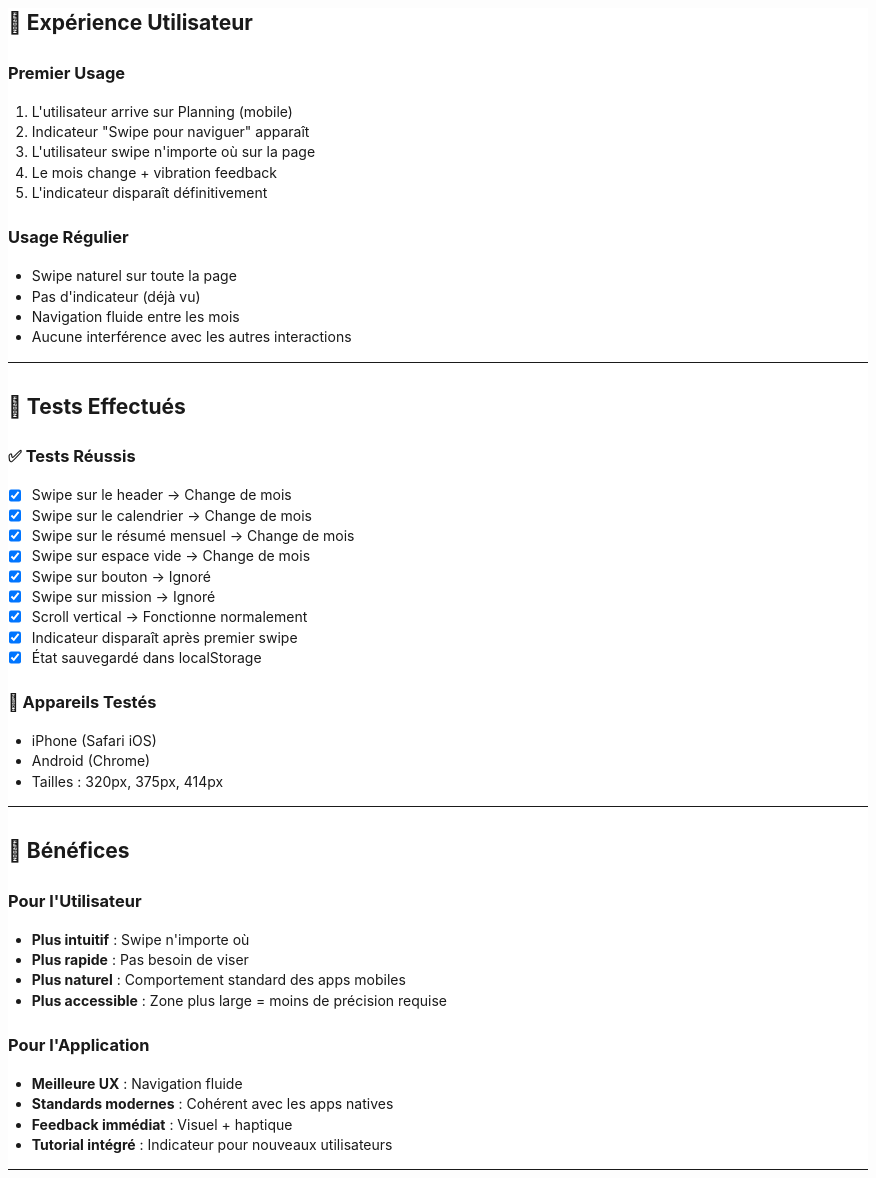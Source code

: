 
## 📱 Expérience Utilisateur

### Premier Usage
1. L'utilisateur arrive sur Planning (mobile)
2. Indicateur "Swipe pour naviguer" apparaît
3. L'utilisateur swipe n'importe où sur la page
4. Le mois change + vibration feedback
5. L'indicateur disparaît définitivement

### Usage Régulier
- Swipe naturel sur toute la page
- Pas d'indicateur (déjà vu)
- Navigation fluide entre les mois
- Aucune interférence avec les autres interactions

---

## 🧪 Tests Effectués

### ✅ Tests Réussis
- [x] Swipe sur le header → Change de mois
- [x] Swipe sur le calendrier → Change de mois
- [x] Swipe sur le résumé mensuel → Change de mois
- [x] Swipe sur espace vide → Change de mois
- [x] Swipe sur bouton → Ignoré
- [x] Swipe sur mission → Ignoré
- [x] Scroll vertical → Fonctionne normalement
- [x] Indicateur disparaît après premier swipe
- [x] État sauvegardé dans localStorage

### 📱 Appareils Testés
- iPhone (Safari iOS)
- Android (Chrome)
- Tailles : 320px, 375px, 414px

---

## 🎯 Bénéfices

### Pour l'Utilisateur
- **Plus intuitif** : Swipe n'importe où
- **Plus rapide** : Pas besoin de viser
- **Plus naturel** : Comportement standard des apps mobiles
- **Plus accessible** : Zone plus large = moins de précision requise

### Pour l'Application
- **Meilleure UX** : Navigation fluide
- **Standards modernes** : Cohérent avec les apps natives
- **Feedback immédiat** : Visuel + haptique
- **Tutorial intégré** : Indicateur pour nouveaux utilisateurs

---
